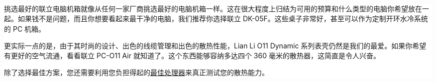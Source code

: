 挑选最好的联立电脑机箱就像从任何一家厂商挑选最好的电脑机箱一样。这在很大程度上归结为可用的预算和什么类型的电脑你希望放在一起。如果钱不是问题，而且你想要看起来最干净的电脑，我们推荐你选择联立 DK-05F。这些桌子非常好，甚至可以作为定制开环水冷系统的 PC 机箱。

更实际一点的是，由于其时尚的设计、出色的线缆管理和出色的散热性能，Lian Li O11 Dynamic 系列表壳仍然是我们的最爱。如果你希望有更好的空气流通，看看联立 PC-O11 Air 就知道了。这个东西能够容纳多达四个 360 毫米的散热器，这简直是令人兴奋。

除了选择最佳方案，您还需要利用您负担得起的[最佳处理器](https://www.xda-developers.com/best-cpus/)来真正测试您的散热能力。